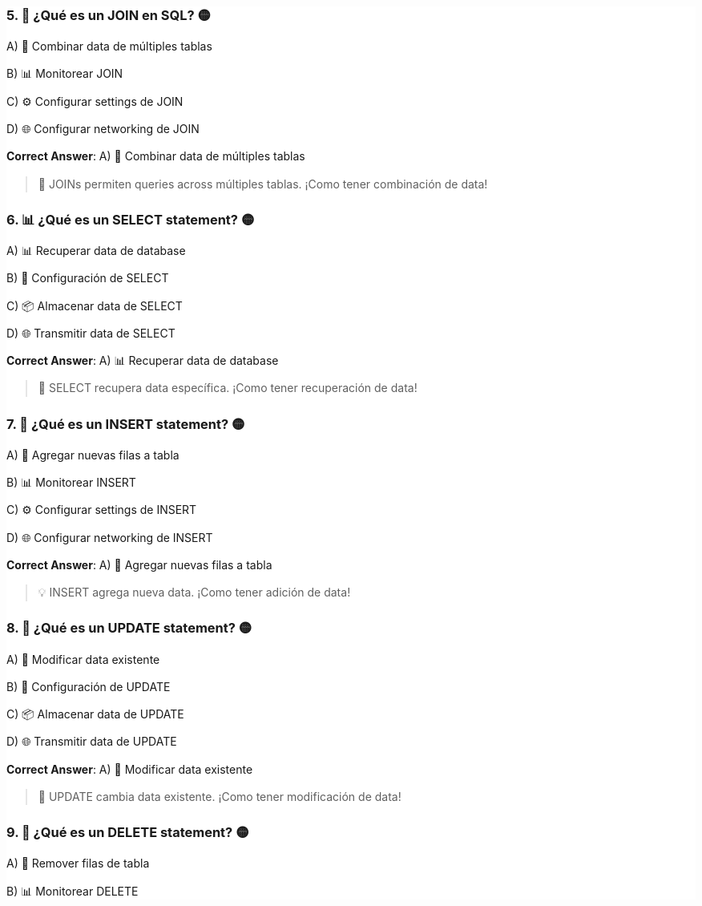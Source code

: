 ### 5. 🔄 ¿Qué es un JOIN en SQL? 🟡

A) 🔄 Combinar data de múltiples tablas

B) 📊 Monitorear JOIN

C) ⚙️ Configurar settings de JOIN

D) 🌐 Configurar networking de JOIN

**Correct Answer**: A) 🔄 Combinar data de múltiples tablas

> 📘 JOINs permiten queries across múltiples tablas. ¡Como tener combinación de data!

### 6. 📊 ¿Qué es un SELECT statement? 🟡

A) 📊 Recuperar data de database

B) 🔧 Configuración de SELECT

C) 📦 Almacenar data de SELECT

D) 🌐 Transmitir data de SELECT

**Correct Answer**: A) 📊 Recuperar data de database

> 🎯 SELECT recupera data específica. ¡Como tener recuperación de data!

### 7. 🔧 ¿Qué es un INSERT statement? 🟡

A) 🔧 Agregar nuevas filas a tabla

B) 📊 Monitorear INSERT

C) ⚙️ Configurar settings de INSERT

D) 🌐 Configurar networking de INSERT

**Correct Answer**: A) 🔧 Agregar nuevas filas a tabla

> 💡 INSERT agrega nueva data. ¡Como tener adición de data!

### 8. 📝 ¿Qué es un UPDATE statement? 🟡

A) 📝 Modificar data existente

B) 🔧 Configuración de UPDATE

C) 📦 Almacenar data de UPDATE

D) 🌐 Transmitir data de UPDATE

**Correct Answer**: A) 📝 Modificar data existente

> 📘 UPDATE cambia data existente. ¡Como tener modificación de data!

### 9. 🔄 ¿Qué es un DELETE statement? 🟡

A) 🔄 Remover filas de tabla

B) 📊 Monitorear DELETE
